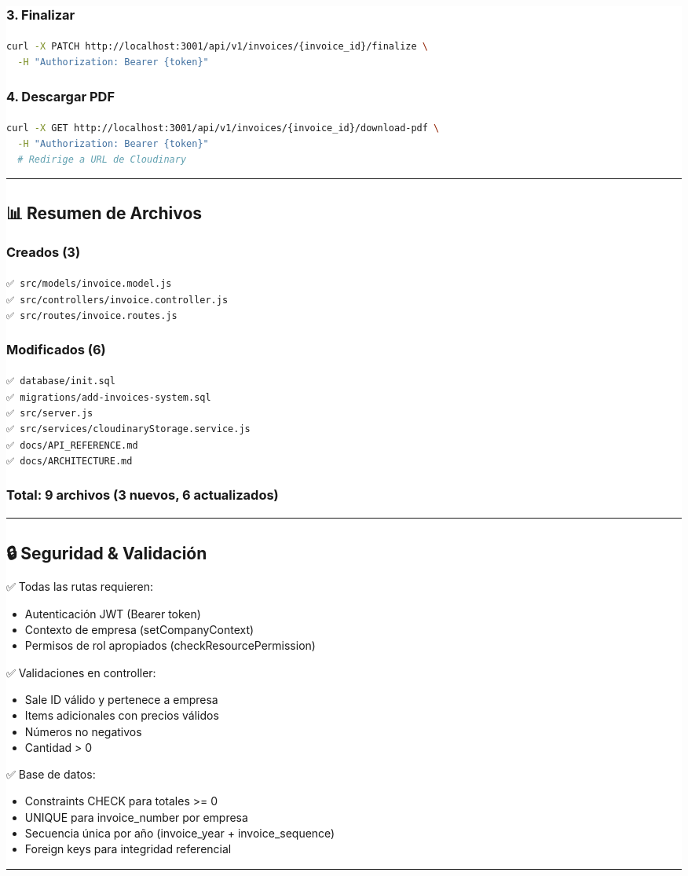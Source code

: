 ### 3. Finalizar
```bash
curl -X PATCH http://localhost:3001/api/v1/invoices/{invoice_id}/finalize \
  -H "Authorization: Bearer {token}"
```

### 4. Descargar PDF
```bash
curl -X GET http://localhost:3001/api/v1/invoices/{invoice_id}/download-pdf \
  -H "Authorization: Bearer {token}"
  # Redirige a URL de Cloudinary
```

---

## 📊 Resumen de Archivos

### Creados (3)
```
✅ src/models/invoice.model.js
✅ src/controllers/invoice.controller.js
✅ src/routes/invoice.routes.js
```

### Modificados (6)
```
✅ database/init.sql
✅ migrations/add-invoices-system.sql
✅ src/server.js
✅ src/services/cloudinaryStorage.service.js
✅ docs/API_REFERENCE.md
✅ docs/ARCHITECTURE.md
```

### Total: 9 archivos (3 nuevos, 6 actualizados)

---

## 🔒 Seguridad & Validación

✅ Todas las rutas requieren:
- Autenticación JWT (Bearer token)
- Contexto de empresa (setCompanyContext)
- Permisos de rol apropiados (checkResourcePermission)

✅ Validaciones en controller:
- Sale ID válido y pertenece a empresa
- Items adicionales con precios válidos
- Números no negativos
- Cantidad > 0

✅ Base de datos:
- Constraints CHECK para totales >= 0
- UNIQUE para invoice_number por empresa
- Secuencia única por año (invoice_year + invoice_sequence)
- Foreign keys para integridad referencial

---
